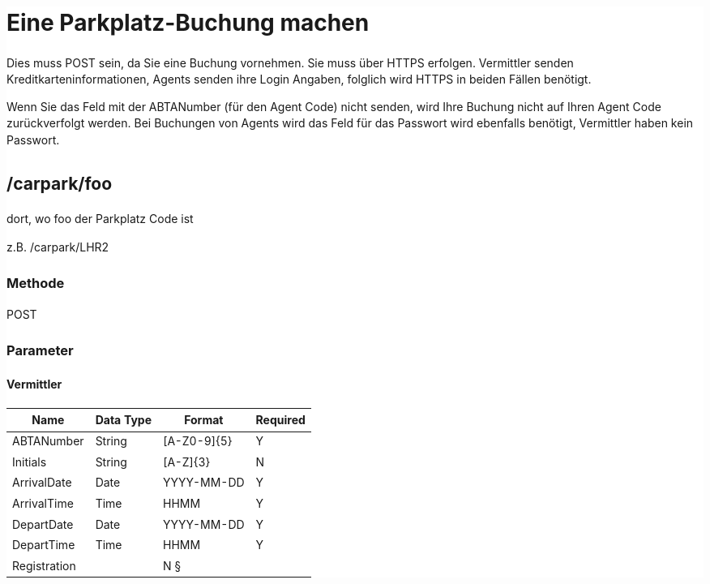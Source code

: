 # Eine Parkplatz-Buchung machen

Dies muss POST sein, da Sie eine Buchung vornehmen. Sie muss über HTTPS erfolgen. Vermittler senden Kreditkarteninformationen, Agents senden ihre Login Angaben, folglich wird HTTPS in beiden Fällen benötigt.

Wenn Sie das Feld mit der ABTANumber (für den Agent Code) nicht senden, wird Ihre Buchung nicht auf Ihren Agent Code zurückverfolgt werden. Bei Buchungen von Agents wird das Feld für das Passwort wird ebenfalls benötigt, Vermittler haben kein Passwort.


## /carpark/foo

dort, wo foo der Parkplatz Code ist

z.B. /carpark/LHR2


### Methode

POST














































### Parameter

#### Vermittler

 | Name           | Data Type | Format       | Required | 
 | ----           | --------- | ------       | -------- | 
 | ABTANumber     | String    | [A-Z0-9]{5}  | Y        | 
 | Initials       | String    | [A-Z]{3}     | N        | 
 | ArrivalDate    | Date      | YYYY-MM-DD   | Y        | 
 | ArrivalTime    | Time      | HHMM         | Y        | 
 | DepartDate     | Date      | YYYY-MM-DD   | Y        | 
 | DepartTime     | Time      | HHMM         | Y        | 
 | Registration   |           | N §         |         
